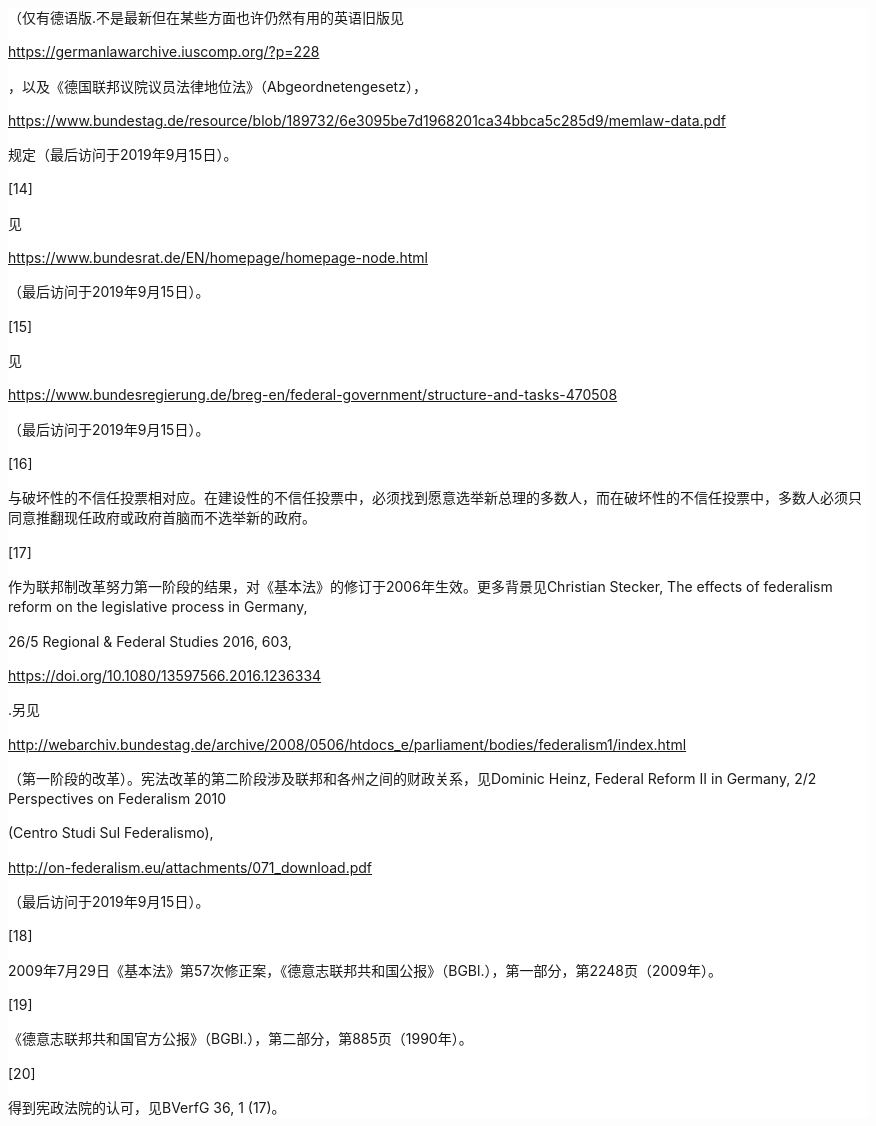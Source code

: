 （仅有德语版.不是最新但在某些方面也许仍然有用的英语旧版见

https://germanlawarchive.iuscomp.org/?p=228

，以及《德国联邦议院议员法律地位法》（Abgeordnetengesetz），

https://www.bundestag.de/resource/blob/189732/6e3095be7d1968201ca34bbca5c285d9/memlaw-data.pdf

规定（最后访问于2019年9月15日）。

[14]

见

https://www.bundesrat.de/EN/homepage/homepage-node.html

（最后访问于2019年9月15日）。

[15]

见

https://www.bundesregierung.de/breg-en/federal-government/structure-and-tasks-470508

（最后访问于2019年9月15日）。

[16]

与破坏性的不信任投票相对应。在建设性的不信任投票中，必须找到愿意选举新总理的多数人，而在破坏性的不信任投票中，多数人必须只同意推翻现任政府或政府首脑而不选举新的政府。

[17]

作为联邦制改革努力第一阶段的结果，对《基本法》的修订于2006年生效。更多背景见Christian Stecker, The effects of federalism reform on the legislative process in Germany,


26/5 Regional & Federal Studies 2016, 603,

https://doi.org/10.1080/13597566.2016.1236334

.另见

http://webarchiv.bundestag.de/archive/2008/0506/htdocs_e/parliament/bodies/federalism1/index.html

（第一阶段的改革）。宪法改革的第二阶段涉及联邦和各州之间的财政关系，见Dominic Heinz, Federal Reform II in Germany, 2/2 Perspectives on Federalism 2010


(Centro Studi Sul Federalismo),

http://on-federalism.eu/attachments/071_download.pdf

（最后访问于2019年9月15日）。

[18]

2009年7月29日《基本法》第57次修正案，《德意志联邦共和国公报》（BGBl.），第一部分，第2248页（2009年）。

[19]

《德意志联邦共和国官方公报》（BGBl.），第二部分，第885页（1990年）。

[20]

得到宪政法院的认可，见BVerfG 36, 1 (17)。

